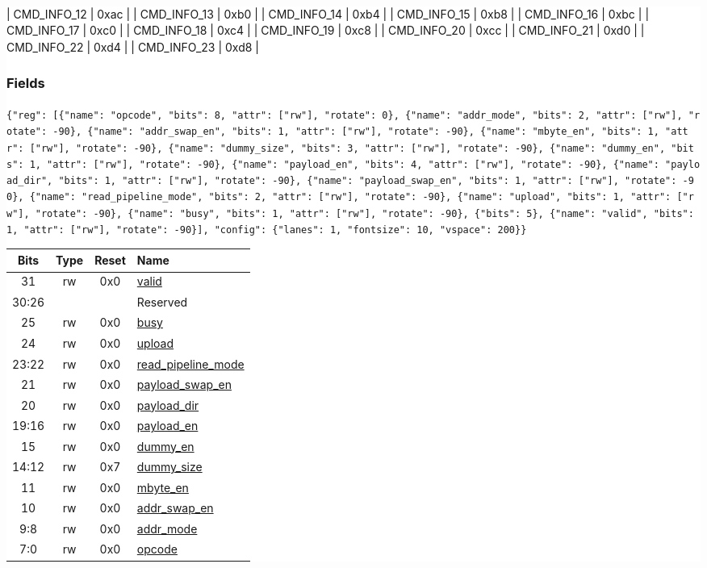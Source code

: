 | CMD_INFO_12 | 0xac     |
| CMD_INFO_13 | 0xb0     |
| CMD_INFO_14 | 0xb4     |
| CMD_INFO_15 | 0xb8     |
| CMD_INFO_16 | 0xbc     |
| CMD_INFO_17 | 0xc0     |
| CMD_INFO_18 | 0xc4     |
| CMD_INFO_19 | 0xc8     |
| CMD_INFO_20 | 0xcc     |
| CMD_INFO_21 | 0xd0     |
| CMD_INFO_22 | 0xd4     |
| CMD_INFO_23 | 0xd8     |


### Fields

```wavejson
{"reg": [{"name": "opcode", "bits": 8, "attr": ["rw"], "rotate": 0}, {"name": "addr_mode", "bits": 2, "attr": ["rw"], "rotate": -90}, {"name": "addr_swap_en", "bits": 1, "attr": ["rw"], "rotate": -90}, {"name": "mbyte_en", "bits": 1, "attr": ["rw"], "rotate": -90}, {"name": "dummy_size", "bits": 3, "attr": ["rw"], "rotate": -90}, {"name": "dummy_en", "bits": 1, "attr": ["rw"], "rotate": -90}, {"name": "payload_en", "bits": 4, "attr": ["rw"], "rotate": -90}, {"name": "payload_dir", "bits": 1, "attr": ["rw"], "rotate": -90}, {"name": "payload_swap_en", "bits": 1, "attr": ["rw"], "rotate": -90}, {"name": "read_pipeline_mode", "bits": 2, "attr": ["rw"], "rotate": -90}, {"name": "upload", "bits": 1, "attr": ["rw"], "rotate": -90}, {"name": "busy", "bits": 1, "attr": ["rw"], "rotate": -90}, {"bits": 5}, {"name": "valid", "bits": 1, "attr": ["rw"], "rotate": -90}], "config": {"lanes": 1, "fontsize": 10, "vspace": 200}}
```

|  Bits  |  Type  |  Reset  | Name                                                |
|:------:|:------:|:-------:|:----------------------------------------------------|
|   31   |   rw   |   0x0   | [valid](#cmd_info--valid)                           |
| 30:26  |        |         | Reserved                                            |
|   25   |   rw   |   0x0   | [busy](#cmd_info--busy)                             |
|   24   |   rw   |   0x0   | [upload](#cmd_info--upload)                         |
| 23:22  |   rw   |   0x0   | [read_pipeline_mode](#cmd_info--read_pipeline_mode) |
|   21   |   rw   |   0x0   | [payload_swap_en](#cmd_info--payload_swap_en)       |
|   20   |   rw   |   0x0   | [payload_dir](#cmd_info--payload_dir)               |
| 19:16  |   rw   |   0x0   | [payload_en](#cmd_info--payload_en)                 |
|   15   |   rw   |   0x0   | [dummy_en](#cmd_info--dummy_en)                     |
| 14:12  |   rw   |   0x7   | [dummy_size](#cmd_info--dummy_size)                 |
|   11   |   rw   |   0x0   | [mbyte_en](#cmd_info--mbyte_en)                     |
|   10   |   rw   |   0x0   | [addr_swap_en](#cmd_info--addr_swap_en)             |
|  9:8   |   rw   |   0x0   | [addr_mode](#cmd_info--addr_mode)                   |
|  7:0   |   rw   |   0x0   | [opcode](#cmd_info--opcode)                         |
